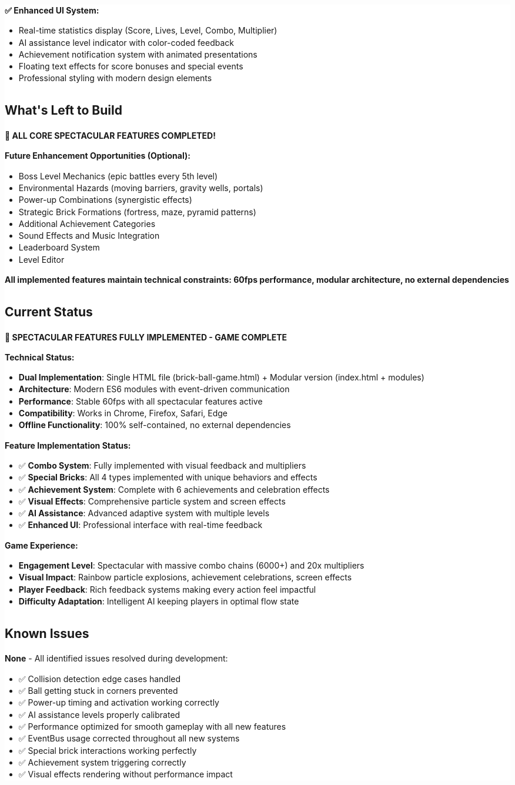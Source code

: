 **✅ Enhanced UI System:**
- Real-time statistics display (Score, Lives, Level, Combo, Multiplier)
- AI assistance level indicator with color-coded feedback
- Achievement notification system with animated presentations
- Floating text effects for score bonuses and special events
- Professional styling with modern design elements

## What's Left to Build
**🎯 ALL CORE SPECTACULAR FEATURES COMPLETED!**

**Future Enhancement Opportunities (Optional):**
- Boss Level Mechanics (epic battles every 5th level)
- Environmental Hazards (moving barriers, gravity wells, portals)
- Power-up Combinations (synergistic effects)
- Strategic Brick Formations (fortress, maze, pyramid patterns)
- Additional Achievement Categories
- Sound Effects and Music Integration
- Leaderboard System
- Level Editor

**All implemented features maintain technical constraints: 60fps performance, modular architecture, no external dependencies**

## Current Status
**🎉 SPECTACULAR FEATURES FULLY IMPLEMENTED - GAME COMPLETE**

**Technical Status:**
- **Dual Implementation**: Single HTML file (brick-ball-game.html) + Modular version (index.html + modules)
- **Architecture**: Modern ES6 modules with event-driven communication
- **Performance**: Stable 60fps with all spectacular features active
- **Compatibility**: Works in Chrome, Firefox, Safari, Edge
- **Offline Functionality**: 100% self-contained, no external dependencies

**Feature Implementation Status:**
- ✅ **Combo System**: Fully implemented with visual feedback and multipliers
- ✅ **Special Bricks**: All 4 types implemented with unique behaviors and effects
- ✅ **Achievement System**: Complete with 6 achievements and celebration effects
- ✅ **Visual Effects**: Comprehensive particle system and screen effects
- ✅ **AI Assistance**: Advanced adaptive system with multiple levels
- ✅ **Enhanced UI**: Professional interface with real-time feedback

**Game Experience:**
- **Engagement Level**: Spectacular with massive combo chains (6000+) and 20x multipliers
- **Visual Impact**: Rainbow particle explosions, achievement celebrations, screen effects
- **Player Feedback**: Rich feedback systems making every action feel impactful
- **Difficulty Adaptation**: Intelligent AI keeping players in optimal flow state

## Known Issues
**None** - All identified issues resolved during development:
- ✅ Collision detection edge cases handled
- ✅ Ball getting stuck in corners prevented
- ✅ Power-up timing and activation working correctly
- ✅ AI assistance levels properly calibrated
- ✅ Performance optimized for smooth gameplay with all new features
- ✅ EventBus usage corrected throughout all new systems
- ✅ Special brick interactions working perfectly
- ✅ Achievement system triggering correctly
- ✅ Visual effects rendering without performance impact
